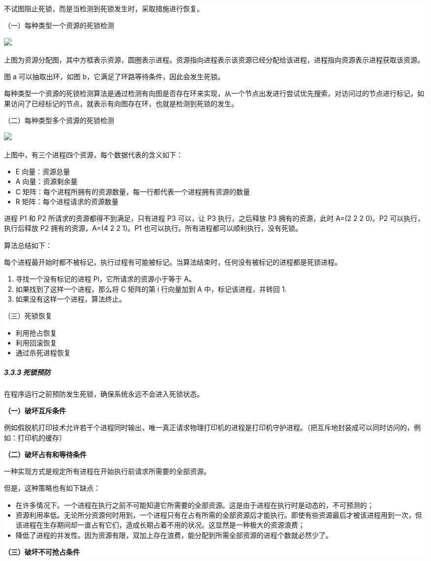 不试图阻止死锁，而是当检测到死锁发生时，采取措施进行恢复。

（一）每种类型一个资源的死锁检测

![](os21.png)

上图为资源分配图，其中方框表示资源，圆圈表示进程。资源指向进程表示该资源已经分配给该进程，进程指向资源表示进程获取该资源。

图 a 可以抽取出环，如图 b，它满足了环路等待条件，因此会发生死锁。

每种类型一个资源的死锁检测算法是通过检测有向图是否存在环来实现，从一个节点出发进行尝试优先搜索，对访问过的节点进行标记，如果访问了已经标记的节点，就表示有向图存在环，也就是检测到死锁的发生。

（二）每种类型多个资源的死锁检测

![](os22.png)

上图中，有三个进程四个资源，每个数据代表的含义如下：

- E 向量：资源总量
- A 向量：资源剩余量
- C 矩阵：每个进程所拥有的资源数量，每一行都代表一个进程拥有资源的数量
- R 矩阵：每个进程请求的资源数量

进程 P1 和 P2 所请求的资源都得不到满足，只有进程 P3 可以，让 P3 执行，之后释放 P3 拥有的资源，此时 A=(2 2 2 0)。P2 可以执行，执行后释放 P2 拥有的资源，A=(4 2 2 1)。P1 也可以执行。所有进程都可以顺利执行，没有死锁。

算法总结如下：

每个进程最开始时都不被标记，执行过程有可能被标记。当算法结束时，任何没有被标记的进程都是死锁进程。

1. 寻找一个没有标记的进程 Pi，它所请求的资源小于等于 A。
2. 如果找到了这样一个进程，那么将 C 矩阵的第 i 行向量加到 A 中，标记该进程，并转回 1.
3. 如果没有这样一个进程，算法终止。

（三）死锁恢复

- 利用抢占恢复
- 利用回滚恢复
- 通过杀死进程恢复

##### 3.3.3 死锁预防

在程序运行之前预防发生死锁，确保系统永远不会进入死锁状态。

**（一）破坏互斥条件**

例如假脱机打印技术允许若干个进程同时输出，唯一真正请求物理打印机的进程是打印机守护进程。（把互斥地封装成可以同时访问的，例如：打印机的缓存）

**（二）破坏占有和等待条件**

一种实现方式是规定所有进程在开始执行前请求所需要的全部资源。

但是，这种策略也有如下缺点：

- 在许多情况下。一个进程在执行之前不可能知道它所需要的全部资源。这是由于进程在执行时是动态的，不可预测的；
- 资源利用率低。无论所分资源何时用到，一个进程只有在占有所需的全部资源后才能执行。即使有些资源最后才被该进程用到一次，但该进程在生存期间却一直占有它们，造成长期占着不用的状况。这显然是一种极大的资源浪费；
- 降低了进程的并发性。因为资源有限，双加上存在浪费，能分配到所需全部资源的进程个数就必然少了。

**（三）破坏不可抢占条件**
